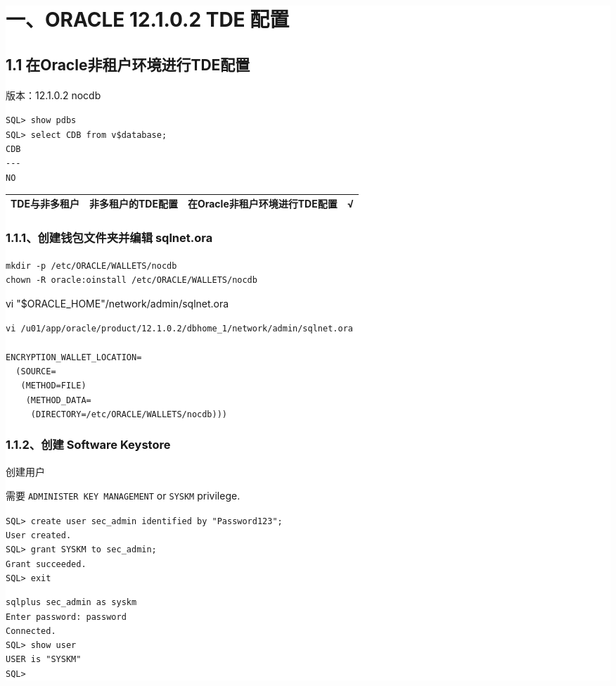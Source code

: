 # 一、ORACLE 12.1.0.2 TDE 配置

## 1.1 在Oracle非租户环境进行TDE配置

版本：12.1.0.2 nocdb

```
SQL> show pdbs
SQL> select CDB from v$database;
CDB
---
NO
```



| TDE与非多租户 | 非多租户的TDE配置 | 在Oracle非租户环境进行TDE配置 | √    |
| ------------- | ----------------- | ----------------------------- | ---- |

### 1.1.1、创建钱包文件夹并编辑 sqlnet.ora

```
mkdir -p /etc/ORACLE/WALLETS/nocdb
chown -R oracle:oinstall /etc/ORACLE/WALLETS/nocdb
```

vi "$ORACLE_HOME"/network/admin/sqlnet.ora

```
vi /u01/app/oracle/product/12.1.0.2/dbhome_1/network/admin/sqlnet.ora

ENCRYPTION_WALLET_LOCATION=
  (SOURCE=
   (METHOD=FILE)
    (METHOD_DATA=
     (DIRECTORY=/etc/ORACLE/WALLETS/nocdb)))
```



### 1.1.2、创建 Software Keystore

创建用户

需要 `ADMINISTER KEY MANAGEMENT` or `SYSKM` privilege.

```
SQL> create user sec_admin identified by "Password123";
User created.
SQL> grant SYSKM to sec_admin;
Grant succeeded.
SQL> exit
```

```
sqlplus sec_admin as syskm
Enter password: password
Connected.
SQL> show user
USER is "SYSKM"
SQL>
```

